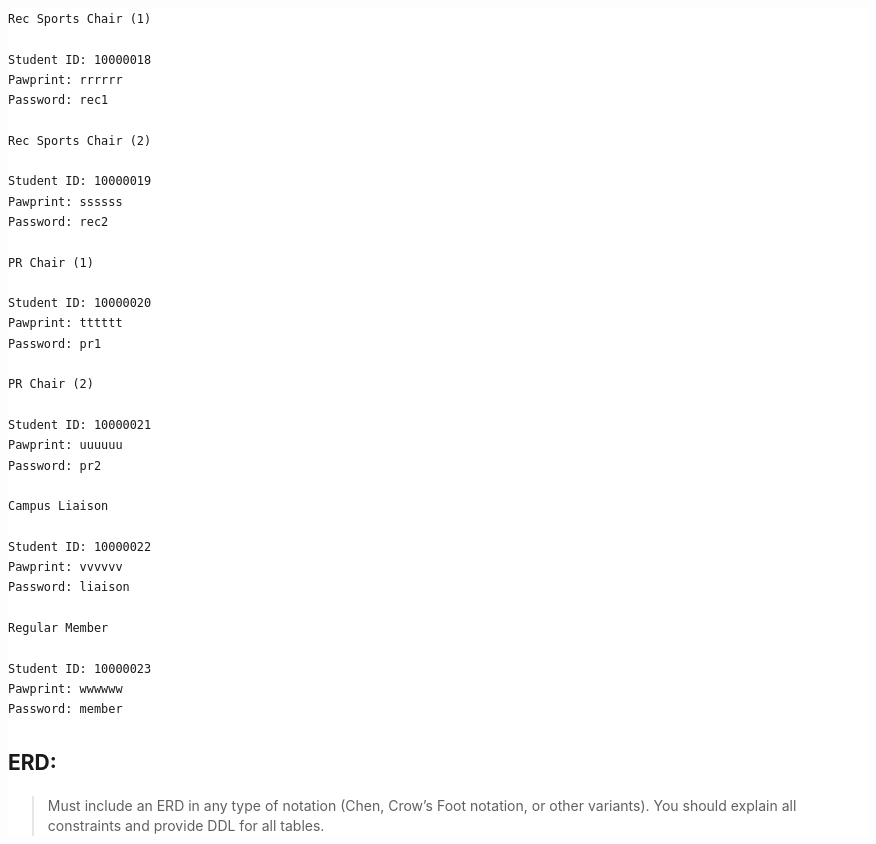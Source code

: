 ```
Rec Sports Chair (1)

Student ID: 10000018
Pawprint: rrrrrr
Password: rec1

Rec Sports Chair (2)

Student ID: 10000019
Pawprint: ssssss
Password: rec2

PR Chair (1)

Student ID: 10000020
Pawprint: tttttt
Password: pr1

PR Chair (2)

Student ID: 10000021
Pawprint: uuuuuu
Password: pr2

Campus Liaison

Student ID: 10000022
Pawprint: vvvvvv
Password: liaison

Regular Member

Student ID: 10000023
Pawprint: wwwwww
Password: member

```

## ERD:
> Must include an ERD in any type of notation (Chen, Crow’s Foot notation, or other variants). You should explain all constraints and provide DDL for all tables.
